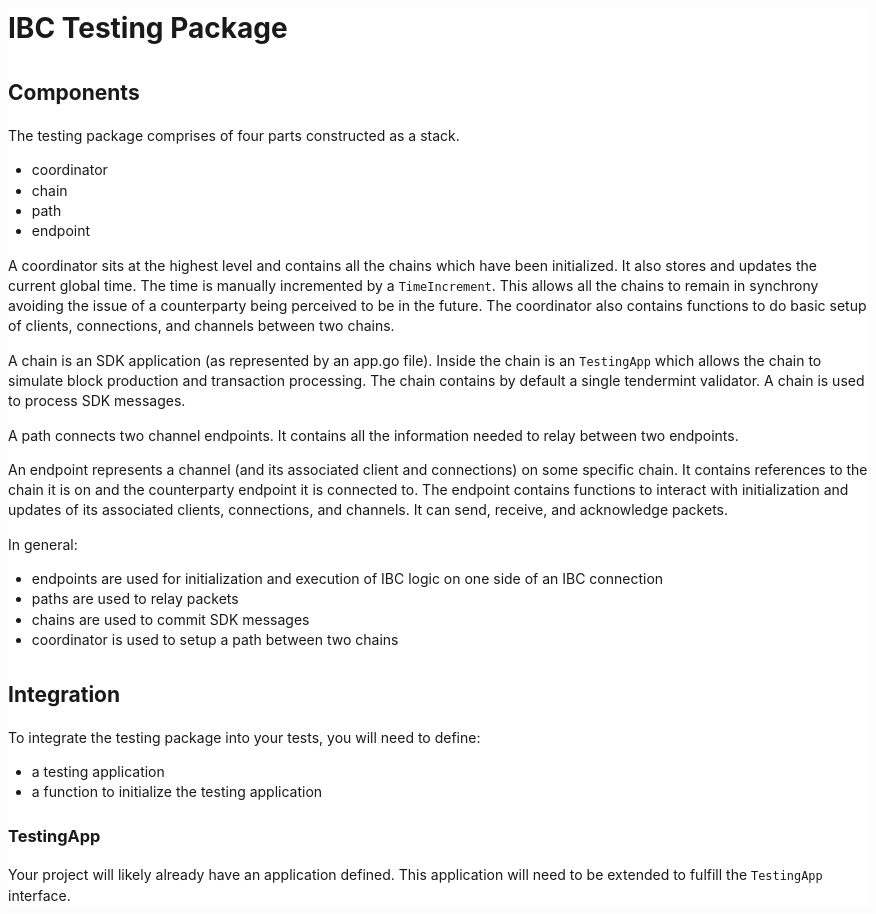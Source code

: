 # IBC Testing Package 

## Components

The testing package comprises of four parts constructed as a stack.
- coordinator
- chain
- path
- endpoint

A coordinator sits at the highest level and contains all the chains which have been initialized.
It also stores and updates the current global time. The time is manually incremented by a `TimeIncrement`. 
This allows all the chains to remain in synchrony avoiding the issue of a counterparty being perceived to
be in the future. The coordinator also contains functions to do basic setup of clients, connections, and channels
between two chains. 

A chain is an SDK application (as represented by an app.go file). Inside the chain is an `TestingApp` which allows
the chain to simulate block production and transaction processing. The chain contains by default a single tendermint
validator. A chain is used to process SDK messages.

A path connects two channel endpoints. It contains all the information needed to relay between two endpoints. 

An endpoint represents a channel (and its associated client and connections) on some specific chain. It contains
references to the chain it is on and the counterparty endpoint it is connected to. The endpoint contains functions
to interact with initialization and updates of its associated clients, connections, and channels. It can send, receive, 
and acknowledge packets.

In general:
- endpoints are used for initialization and execution of IBC logic on one side of an IBC connection
- paths are used to relay packets
- chains are used to commit SDK messages
- coordinator is used to setup a path between two chains 

## Integration

To integrate the testing package into your tests, you will need to define:
- a testing application
- a function to initialize the testing application

### TestingApp

Your project will likely already have an application defined. This application
will need to be extended to fulfill the `TestingApp` interface.
